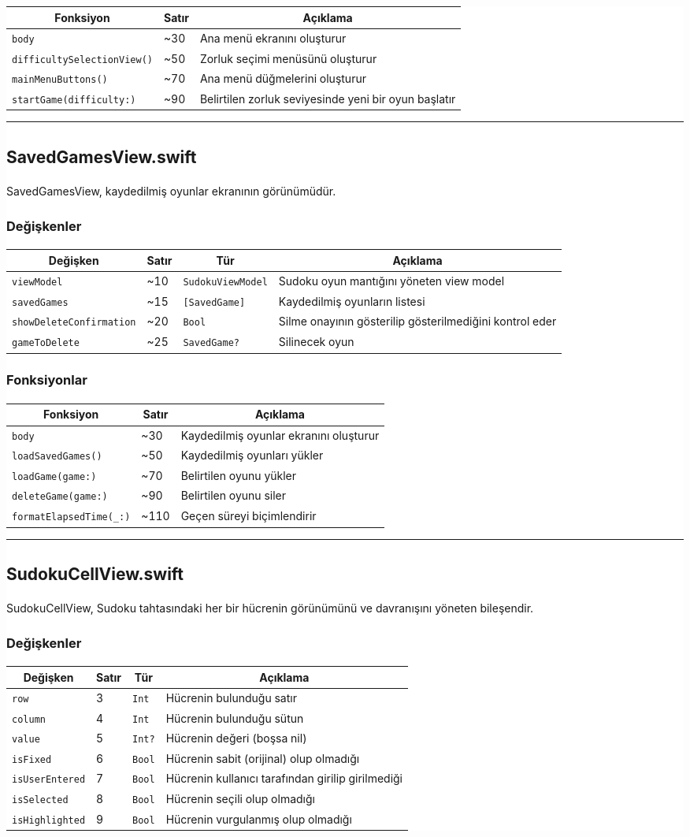 | Fonksiyon | Satır | Açıklama |
|-----------|-------|----------|
| `body` | ~30 | Ana menü ekranını oluşturur |
| `difficultySelectionView()` | ~50 | Zorluk seçimi menüsünü oluşturur |
| `mainMenuButtons()` | ~70 | Ana menü düğmelerini oluşturur |
| `startGame(difficulty:)` | ~90 | Belirtilen zorluk seviyesinde yeni bir oyun başlatır |

---

## SavedGamesView.swift

SavedGamesView, kaydedilmiş oyunlar ekranının görünümüdür.

### Değişkenler

| Değişken | Satır | Tür | Açıklama |
|----------|-------|-----|----------|
| `viewModel` | ~10 | `SudokuViewModel` | Sudoku oyun mantığını yöneten view model |
| `savedGames` | ~15 | `[SavedGame]` | Kaydedilmiş oyunların listesi |
| `showDeleteConfirmation` | ~20 | `Bool` | Silme onayının gösterilip gösterilmediğini kontrol eder |
| `gameToDelete` | ~25 | `SavedGame?` | Silinecek oyun |


### Fonksiyonlar

| Fonksiyon | Satır | Açıklama |
|-----------|-------|----------|
| `body` | ~30 | Kaydedilmiş oyunlar ekranını oluşturur |
| `loadSavedGames()` | ~50 | Kaydedilmiş oyunları yükler |
| `loadGame(game:)` | ~70 | Belirtilen oyunu yükler |
| `deleteGame(game:)` | ~90 | Belirtilen oyunu siler |
| `formatElapsedTime(_:)` | ~110 | Geçen süreyi biçimlendirir |


---

## SudokuCellView.swift

SudokuCellView, Sudoku tahtasındaki her bir hücrenin görünümünü ve davranışını yöneten bileşendir.

### Değişkenler

| Değişken | Satır | Tür | Açıklama |
|----------|-------|-----|----------|
| `row` | 3 | `Int` | Hücrenin bulunduğu satır |
| `column` | 4 | `Int` | Hücrenin bulunduğu sütun |
| `value` | 5 | `Int?` | Hücrenin değeri (boşsa nil) |
| `isFixed` | 6 | `Bool` | Hücrenin sabit (orijinal) olup olmadığı |
| `isUserEntered` | 7 | `Bool` | Hücrenin kullanıcı tarafından girilip girilmediği |
| `isSelected` | 8 | `Bool` | Hücrenin seçili olup olmadığı |
| `isHighlighted` | 9 | `Bool` | Hücrenin vurgulanmış olup olmadığı |